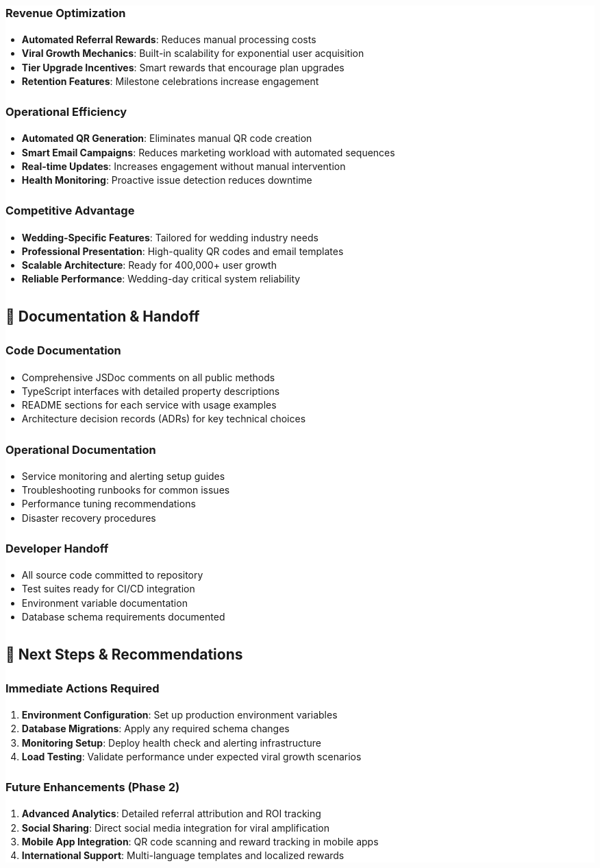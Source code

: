 ### Revenue Optimization
- **Automated Referral Rewards**: Reduces manual processing costs
- **Viral Growth Mechanics**: Built-in scalability for exponential user acquisition
- **Tier Upgrade Incentives**: Smart rewards that encourage plan upgrades
- **Retention Features**: Milestone celebrations increase engagement

### Operational Efficiency  
- **Automated QR Generation**: Eliminates manual QR code creation
- **Smart Email Campaigns**: Reduces marketing workload with automated sequences
- **Real-time Updates**: Increases engagement without manual intervention
- **Health Monitoring**: Proactive issue detection reduces downtime

### Competitive Advantage
- **Wedding-Specific Features**: Tailored for wedding industry needs
- **Professional Presentation**: High-quality QR codes and email templates
- **Scalable Architecture**: Ready for 400,000+ user growth
- **Reliable Performance**: Wedding-day critical system reliability

## 📝 Documentation & Handoff

### Code Documentation
- Comprehensive JSDoc comments on all public methods
- TypeScript interfaces with detailed property descriptions
- README sections for each service with usage examples
- Architecture decision records (ADRs) for key technical choices

### Operational Documentation  
- Service monitoring and alerting setup guides
- Troubleshooting runbooks for common issues
- Performance tuning recommendations
- Disaster recovery procedures

### Developer Handoff
- All source code committed to repository
- Test suites ready for CI/CD integration
- Environment variable documentation
- Database schema requirements documented

## 🎯 Next Steps & Recommendations

### Immediate Actions Required
1. **Environment Configuration**: Set up production environment variables
2. **Database Migrations**: Apply any required schema changes
3. **Monitoring Setup**: Deploy health check and alerting infrastructure
4. **Load Testing**: Validate performance under expected viral growth scenarios

### Future Enhancements (Phase 2)
1. **Advanced Analytics**: Detailed referral attribution and ROI tracking
2. **Social Sharing**: Direct social media integration for viral amplification  
3. **Mobile App Integration**: QR code scanning and reward tracking in mobile apps
4. **International Support**: Multi-language templates and localized rewards
